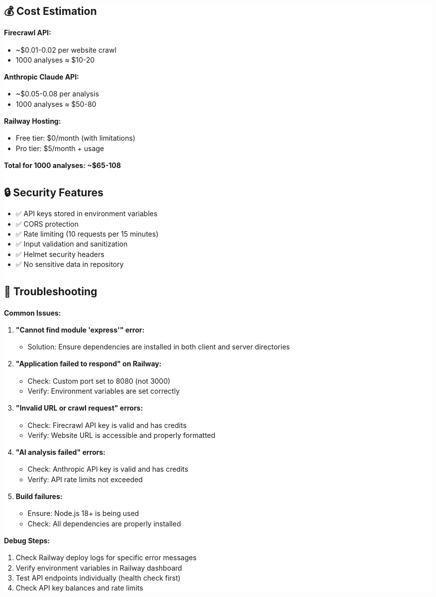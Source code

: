 ## 💰 Cost Estimation

**Firecrawl API:**
- ~$0.01-0.02 per website crawl
- 1000 analyses ≈ $10-20

**Anthropic Claude API:**
- ~$0.05-0.08 per analysis
- 1000 analyses ≈ $50-80

**Railway Hosting:**
- Free tier: $0/month (with limitations)
- Pro tier: $5/month + usage

**Total for 1000 analyses: ~$65-108**

## 🔒 Security Features

- ✅ API keys stored in environment variables
- ✅ CORS protection
- ✅ Rate limiting (10 requests per 15 minutes)
- ✅ Input validation and sanitization  
- ✅ Helmet security headers
- ✅ No sensitive data in repository

## 🚨 Troubleshooting

**Common Issues:**

1. **"Cannot find module 'express'" error:**
   - Solution: Ensure dependencies are installed in both client and server directories

2. **"Application failed to respond" on Railway:**
   - Check: Custom port set to 8080 (not 3000)
   - Verify: Environment variables are set correctly

3. **"Invalid URL or crawl request" errors:**
   - Check: Firecrawl API key is valid and has credits
   - Verify: Website URL is accessible and properly formatted

4. **"AI analysis failed" errors:**
   - Check: Anthropic API key is valid and has credits
   - Verify: API rate limits not exceeded

5. **Build failures:**
   - Ensure: Node.js 18+ is being used
   - Check: All dependencies are properly installed

**Debug Steps:**
1. Check Railway deploy logs for specific error messages
2. Verify environment variables in Railway dashboard
3. Test API endpoints individually (health check first)
4. Check API key balances and rate limits

